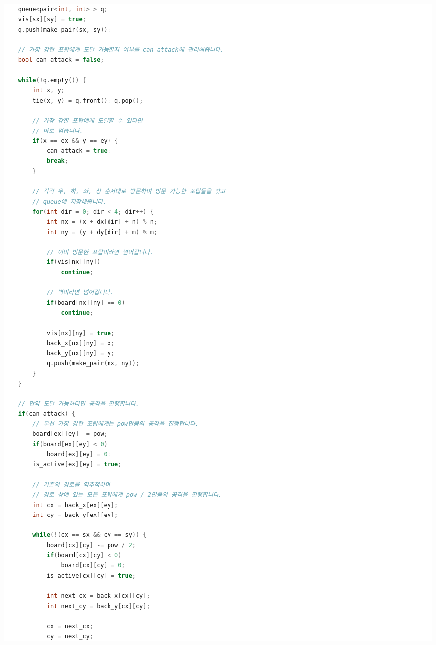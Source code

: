 ```cpp
    queue<pair<int, int> > q;
    vis[sx][sy] = true;
    q.push(make_pair(sx, sy));

    // 가장 강한 포탑에게 도달 가능한지 여부를 can_attack에 관리해줍니다.
    bool can_attack = false;

    while(!q.empty()) {
        int x, y;
        tie(x, y) = q.front(); q.pop();

        // 가장 강한 포탑에게 도달할 수 있다면
        // 바로 멈춥니다.
        if(x == ex && y == ey) {
            can_attack = true;
            break;
        }

        // 각각 우, 하, 좌, 상 순서대로 방문하며 방문 가능한 포탑들을 찾고
        // queue에 저장해줍니다.
        for(int dir = 0; dir < 4; dir++) {
            int nx = (x + dx[dir] + n) % n;
            int ny = (y + dy[dir] + m) % m;

            // 이미 방문한 포탑이라면 넘어갑니다.
            if(vis[nx][ny]) 
                continue;

            // 벽이라면 넘어갑니다.
            if(board[nx][ny] == 0) 
                continue;

            vis[nx][ny] = true;
            back_x[nx][ny] = x;
            back_y[nx][ny] = y;
            q.push(make_pair(nx, ny));
        }
    }

    // 만약 도달 가능하다면 공격을 진행합니다.
    if(can_attack) {
        // 우선 가장 강한 포탑에게는 pow만큼의 공격을 진행합니다.
        board[ex][ey] -= pow;
        if(board[ex][ey] < 0) 
            board[ex][ey] = 0;
        is_active[ex][ey] = true;

        // 기존의 경로를 역추적하며
        // 경로 상에 있는 모든 포탑에게 pow / 2만큼의 공격을 진행합니다.
        int cx = back_x[ex][ey];
        int cy = back_y[ex][ey];

        while(!(cx == sx && cy == sy)) {
            board[cx][cy] -= pow / 2;
            if(board[cx][cy] < 0) 
                board[cx][cy] = 0;
            is_active[cx][cy] = true;

            int next_cx = back_x[cx][cy];
            int next_cy = back_y[cx][cy];

            cx = next_cx;
            cy = next_cy;
```